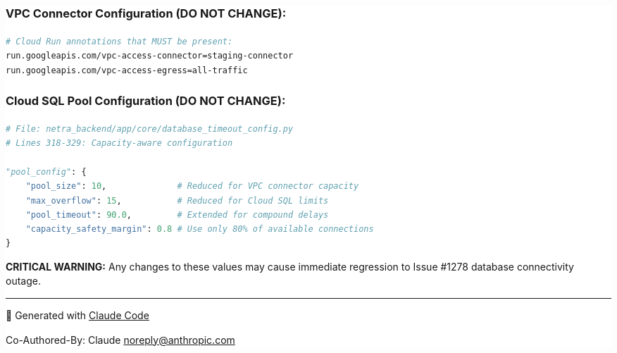 ### VPC Connector Configuration (DO NOT CHANGE):
```bash
# Cloud Run annotations that MUST be present:
run.googleapis.com/vpc-access-connector=staging-connector
run.googleapis.com/vpc-access-egress=all-traffic
```

### Cloud SQL Pool Configuration (DO NOT CHANGE):
```python
# File: netra_backend/app/core/database_timeout_config.py
# Lines 318-329: Capacity-aware configuration

"pool_config": {
    "pool_size": 10,              # Reduced for VPC connector capacity
    "max_overflow": 15,           # Reduced for Cloud SQL limits
    "pool_timeout": 90.0,         # Extended for compound delays
    "capacity_safety_margin": 0.8 # Use only 80% of available connections
}
```

**CRITICAL WARNING:** Any changes to these values may cause immediate regression to Issue #1278 database connectivity outage.

---

🤖 Generated with [Claude Code](https://claude.ai/code)

Co-Authored-By: Claude <noreply@anthropic.com>